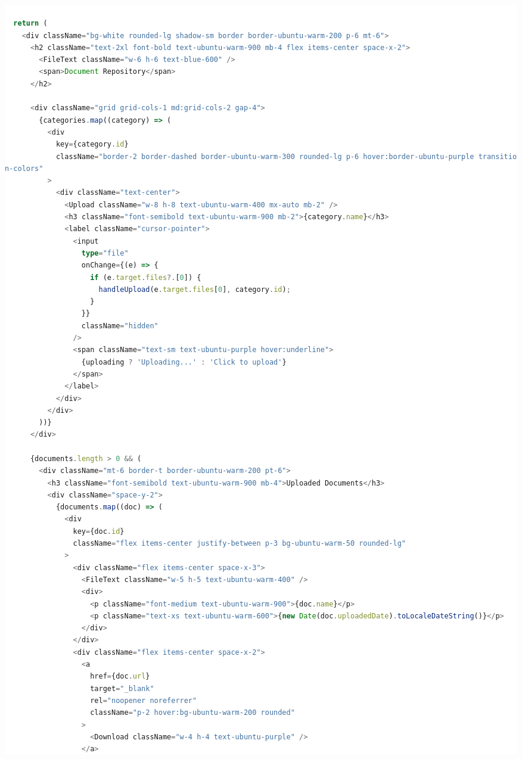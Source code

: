 ```typescript

  return (
    <div className="bg-white rounded-lg shadow-sm border border-ubuntu-warm-200 p-6 mt-6">
      <h2 className="text-2xl font-bold text-ubuntu-warm-900 mb-4 flex items-center space-x-2">
        <FileText className="w-6 h-6 text-blue-600" />
        <span>Document Repository</span>
      </h2>

      <div className="grid grid-cols-1 md:grid-cols-2 gap-4">
        {categories.map((category) => (
          <div
            key={category.id}
            className="border-2 border-dashed border-ubuntu-warm-300 rounded-lg p-6 hover:border-ubuntu-purple transition-colors"
          >
            <div className="text-center">
              <Upload className="w-8 h-8 text-ubuntu-warm-400 mx-auto mb-2" />
              <h3 className="font-semibold text-ubuntu-warm-900 mb-2">{category.name}</h3>
              <label className="cursor-pointer">
                <input
                  type="file"
                  onChange={(e) => {
                    if (e.target.files?.[0]) {
                      handleUpload(e.target.files[0], category.id);
                    }
                  }}
                  className="hidden"
                />
                <span className="text-sm text-ubuntu-purple hover:underline">
                  {uploading ? 'Uploading...' : 'Click to upload'}
                </span>
              </label>
            </div>
          </div>
        ))}
      </div>

      {documents.length > 0 && (
        <div className="mt-6 border-t border-ubuntu-warm-200 pt-6">
          <h3 className="font-semibold text-ubuntu-warm-900 mb-4">Uploaded Documents</h3>
          <div className="space-y-2">
            {documents.map((doc) => (
              <div
                key={doc.id}
                className="flex items-center justify-between p-3 bg-ubuntu-warm-50 rounded-lg"
              >
                <div className="flex items-center space-x-3">
                  <FileText className="w-5 h-5 text-ubuntu-warm-400" />
                  <div>
                    <p className="font-medium text-ubuntu-warm-900">{doc.name}</p>
                    <p className="text-xs text-ubuntu-warm-600">{new Date(doc.uploadedDate).toLocaleDateString()}</p>
                  </div>
                </div>
                <div className="flex items-center space-x-2">
                  <a
                    href={doc.url}
                    target="_blank"
                    rel="noopener noreferrer"
                    className="p-2 hover:bg-ubuntu-warm-200 rounded"
                  >
                    <Download className="w-4 h-4 text-ubuntu-purple" />
                  </a>
```